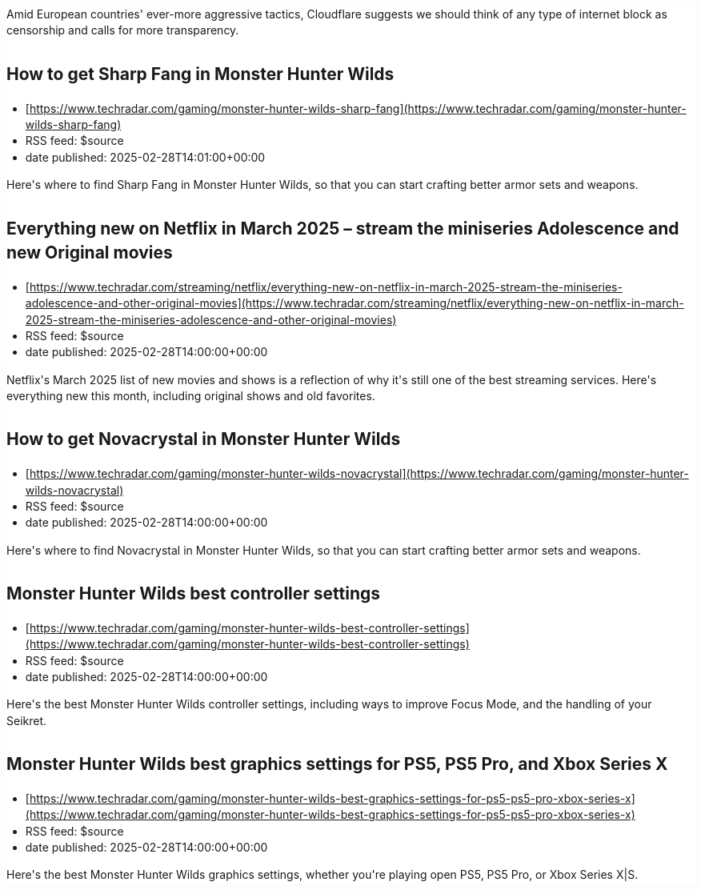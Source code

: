 Amid European countries' ever-more aggressive tactics, Cloudflare suggests we should think of any type of internet block as censorship and calls for more transparency.

## How to get Sharp Fang in Monster Hunter Wilds
 - [https://www.techradar.com/gaming/monster-hunter-wilds-sharp-fang](https://www.techradar.com/gaming/monster-hunter-wilds-sharp-fang)
 - RSS feed: $source
 - date published: 2025-02-28T14:01:00+00:00

Here's where to find Sharp Fang in Monster Hunter Wilds, so that you can start crafting better armor sets and weapons.

## Everything new on Netflix in March 2025 – stream the miniseries Adolescence and new Original movies
 - [https://www.techradar.com/streaming/netflix/everything-new-on-netflix-in-march-2025-stream-the-miniseries-adolescence-and-other-original-movies](https://www.techradar.com/streaming/netflix/everything-new-on-netflix-in-march-2025-stream-the-miniseries-adolescence-and-other-original-movies)
 - RSS feed: $source
 - date published: 2025-02-28T14:00:00+00:00

Netflix's March 2025 list of new movies and shows is a reflection of why it's still one of the best streaming services. Here's everything new this month, including original shows and old favorites.

## How to get Novacrystal in Monster Hunter Wilds
 - [https://www.techradar.com/gaming/monster-hunter-wilds-novacrystal](https://www.techradar.com/gaming/monster-hunter-wilds-novacrystal)
 - RSS feed: $source
 - date published: 2025-02-28T14:00:00+00:00

Here's where to find Novacrystal in Monster Hunter Wilds, so that you can start crafting better armor sets and weapons.

## Monster Hunter Wilds best controller settings
 - [https://www.techradar.com/gaming/monster-hunter-wilds-best-controller-settings](https://www.techradar.com/gaming/monster-hunter-wilds-best-controller-settings)
 - RSS feed: $source
 - date published: 2025-02-28T14:00:00+00:00

Here's the best Monster Hunter Wilds controller settings, including ways to improve Focus Mode, and the handling of your Seikret.

## Monster Hunter Wilds best graphics settings for PS5, PS5 Pro, and Xbox Series X
 - [https://www.techradar.com/gaming/monster-hunter-wilds-best-graphics-settings-for-ps5-ps5-pro-xbox-series-x](https://www.techradar.com/gaming/monster-hunter-wilds-best-graphics-settings-for-ps5-ps5-pro-xbox-series-x)
 - RSS feed: $source
 - date published: 2025-02-28T14:00:00+00:00

Here's the best Monster Hunter Wilds graphics settings, whether you're playing open PS5, PS5 Pro, or Xbox Series X|S.
